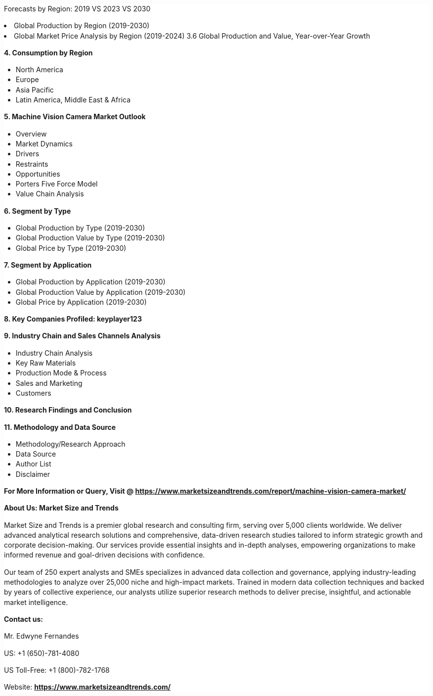 Forecasts by Region: 2019 VS 2023 VS 2030</li><li>Global Production by Region (2019-2030)</li><li>Global Market Price Analysis by Region (2019-2024) 3.6 Global Production and Value, Year-over-Year Growth</li></ul><p><strong>4. Consumption by Region</strong></p><ul><li>North America</li><li>Europe</li><li>Asia Pacific</li><li>Latin America, Middle East &amp; Africa</li></ul><p><strong>5. Machine Vision Camera Market Outlook</strong></p><ul><li>Overview</li><li>Market Dynamics</li><li>Drivers</li><li>Restraints</li><li>Opportunities</li><li>Porters Five Force Model</li><li>Value Chain Analysis&nbsp;</li></ul><p><strong>6. Segment by Type</strong></p><ul><li>Global Production by Type (2019-2030)</li><li>Global Production Value by Type (2019-2030)</li><li>Global Price by Type (2019-2030)</li></ul><p><strong>7. Segment by Application</strong></p><ul><li>Global Production by Application (2019-2030)</li><li>Global Production Value by Application (2019-2030)</li><li>Global Price by Application (2019-2030)</li></ul><p><strong>8. Key Companies Profiled: keyplayer123</strong></p><p><strong>9. Industry Chain and Sales Channels Analysis</strong></p><ul><li>Industry Chain Analysis</li><li>Key Raw Materials</li><li>Production Mode &amp; Process</li><li>Sales and Marketing</li><li>Customers</li></ul><p><strong>10. Research Findings and Conclusion</strong></p><p><strong>11. Methodology and Data Source</strong></p><ul><li>Methodology/Research Approach</li><li>Data Source</li><li>Author List</li><li>Disclaimer</li></ul></p><p><strong>For More Information or Query, Visit @ <a href="https://www.marketsizeandtrends.com/report/machine-vision-camera-market/">https://www.marketsizeandtrends.com/report/machine-vision-camera-market/</a></strong></p><p><strong>About Us: Market Size and Trends</strong></p><p>Market Size and Trends is a premier global research and consulting firm, serving over 5,000 clients worldwide. We deliver advanced analytical research solutions and comprehensive, data-driven research studies tailored to inform strategic growth and corporate decision-making. Our services provide essential insights and in-depth analyses, empowering organizations to make informed revenue and goal-driven decisions with confidence.</p><p>Our team of 250 expert analysts and SMEs specializes in advanced data collection and governance, applying industry-leading methodologies to analyze over 25,000 niche and high-impact markets. Trained in modern data collection techniques and backed by years of collective experience, our analysts utilize superior research methods to deliver precise, insightful, and actionable market intelligence.</p><p><strong>Contact us:</strong></p><p>Mr. Edwyne Fernandes</p><p>US: +1 (650)-781-4080</p><p>US Toll-Free: +1 (800)-782-1768</p><p>Website: <strong><a href="https://www.marketsizeandtrends.com/">https://www.marketsizeandtrends.com/</a></strong></p>
